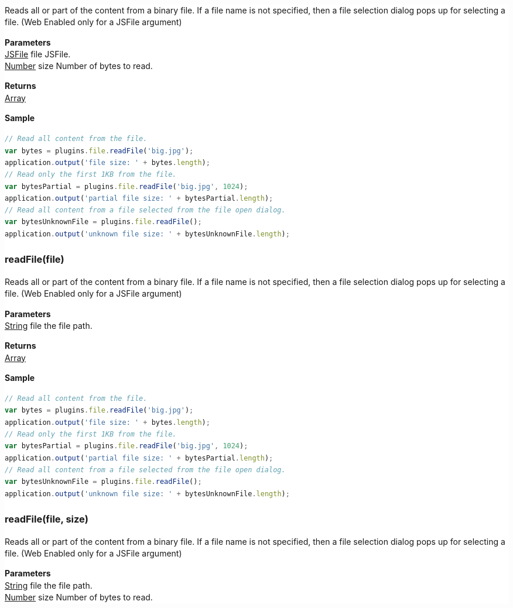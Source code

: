 Reads all or part of the content from a binary file. If a file name is not specified, then a file selection dialog pops up for selecting a file. (Web Enabled only for a JSFile argument)

**Parameters**\
[JSFile](./JSFile.md) file JSFile.\
[Number](../../JSLib/Number.md) size Number of bytes to read.

**Returns**\
[Array](../../JSLib/Array.md) 


**Sample**

```javascript
// Read all content from the file.
var bytes = plugins.file.readFile('big.jpg');
application.output('file size: ' + bytes.length);
// Read only the first 1KB from the file.
var bytesPartial = plugins.file.readFile('big.jpg', 1024);
application.output('partial file size: ' + bytesPartial.length);
// Read all content from a file selected from the file open dialog.
var bytesUnknownFile = plugins.file.readFile();
application.output('unknown file size: ' + bytesUnknownFile.length);
```
### readFile(file)

Reads all or part of the content from a binary file. If a file name is not specified, then a file selection dialog pops up for selecting a file. (Web Enabled only for a JSFile argument)

**Parameters**\
[String](../../JSLib/String.md) file the file path.

**Returns**\
[Array](../../JSLib/Array.md) 


**Sample**

```javascript
// Read all content from the file.
var bytes = plugins.file.readFile('big.jpg');
application.output('file size: ' + bytes.length);
// Read only the first 1KB from the file.
var bytesPartial = plugins.file.readFile('big.jpg', 1024);
application.output('partial file size: ' + bytesPartial.length);
// Read all content from a file selected from the file open dialog.
var bytesUnknownFile = plugins.file.readFile();
application.output('unknown file size: ' + bytesUnknownFile.length);
```
### readFile(file, size)

Reads all or part of the content from a binary file. If a file name is not specified, then a file selection dialog pops up for selecting a file. (Web Enabled only for a JSFile argument)

**Parameters**\
[String](../../JSLib/String.md) file the file path.\
[Number](../../JSLib/Number.md) size Number of bytes to read.
